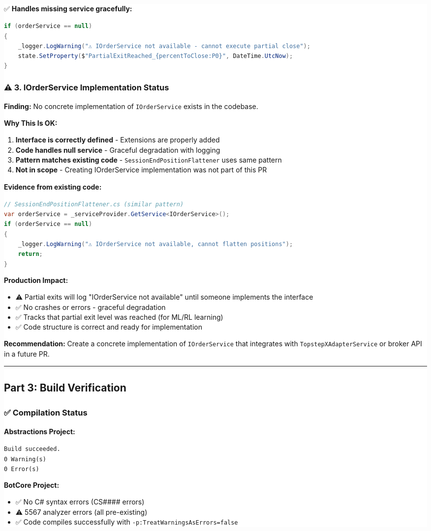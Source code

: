 ✅ **Handles missing service gracefully:**
```csharp
if (orderService == null)
{
    _logger.LogWarning("⚠️ IOrderService not available - cannot execute partial close");
    state.SetProperty($"PartialExitReached_{percentToClose:P0}", DateTime.UtcNow);
}
```

### ⚠️ 3. IOrderService Implementation Status

**Finding:** No concrete implementation of `IOrderService` exists in the codebase.

**Why This Is OK:**

1. **Interface is correctly defined** - Extensions are properly added
2. **Code handles null service** - Graceful degradation with logging
3. **Pattern matches existing code** - `SessionEndPositionFlattener` uses same pattern
4. **Not in scope** - Creating IOrderService implementation was not part of this PR

**Evidence from existing code:**
```csharp
// SessionEndPositionFlattener.cs (similar pattern)
var orderService = _serviceProvider.GetService<IOrderService>();
if (orderService == null)
{
    _logger.LogWarning("⚠️ IOrderService not available, cannot flatten positions");
    return;
}
```

**Production Impact:**
- ⚠️ Partial exits will log "IOrderService not available" until someone implements the interface
- ✅ No crashes or errors - graceful degradation
- ✅ Tracks that partial exit level was reached (for ML/RL learning)
- ✅ Code structure is correct and ready for implementation

**Recommendation:** Create a concrete implementation of `IOrderService` that integrates with `TopstepXAdapterService` or broker API in a future PR.

---

## Part 3: Build Verification

### ✅ Compilation Status

**Abstractions Project:**
```
Build succeeded.
0 Warning(s)
0 Error(s)
```

**BotCore Project:**
- ✅ No C# syntax errors (CS#### errors)
- ⚠️ 5567 analyzer errors (all pre-existing)
- ✅ Code compiles successfully with `-p:TreatWarningsAsErrors=false`

